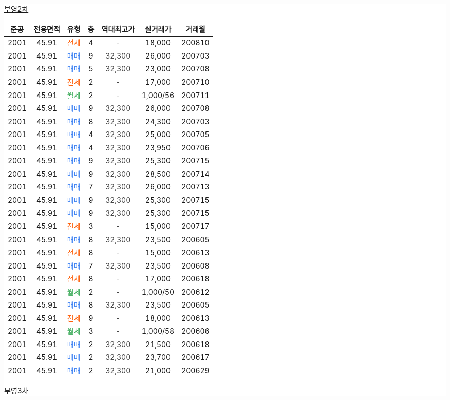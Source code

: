 [부영2차](https://search.naver.com/search.naver?query=%EC%A0%9C%EC%A3%BC%ED%8A%B9%EB%B3%84%EC%9E%90%EC%B9%98%EB%8F%84+%EC%A0%9C%EC%A3%BC%EC%8B%9C+%EB%85%B8%ED%98%95%EB%8F%99+%EB%B6%80%EC%98%812%EC%B0%A8)

|준공|전용면적|유형|층|역대최고가|실거래가|거래월|
|:---:|:---:|:---:|:---:|:---:|:---:|:---:|
|2001|45.91|<span style="color:#ff5a00">전세</span>|4|<span style="color:#444444">-</span>|18,000|200810|
|2001|45.91|<span style="color:#4285f3">매매</span>|9|<span style="color:#444444">32,300</span>|26,000|200703|
|2001|45.91|<span style="color:#4285f3">매매</span>|5|<span style="color:#444444">32,300</span>|23,000|200708|
|2001|45.91|<span style="color:#ff5a00">전세</span>|2|<span style="color:#444444">-</span>|17,000|200710|
|2001|45.91|<span style="color:#34a853">월세</span>|2|<span style="color:#444444">-</span>|1,000/56|200711|
|2001|45.91|<span style="color:#4285f3">매매</span>|9|<span style="color:#444444">32,300</span>|26,000|200708|
|2001|45.91|<span style="color:#4285f3">매매</span>|8|<span style="color:#444444">32,300</span>|24,300|200703|
|2001|45.91|<span style="color:#4285f3">매매</span>|4|<span style="color:#444444">32,300</span>|25,000|200705|
|2001|45.91|<span style="color:#4285f3">매매</span>|4|<span style="color:#444444">32,300</span>|23,950|200706|
|2001|45.91|<span style="color:#4285f3">매매</span>|9|<span style="color:#444444">32,300</span>|25,300|200715|
|2001|45.91|<span style="color:#4285f3">매매</span>|9|<span style="color:#444444">32,300</span>|28,500|200714|
|2001|45.91|<span style="color:#4285f3">매매</span>|7|<span style="color:#444444">32,300</span>|26,000|200713|
|2001|45.91|<span style="color:#4285f3">매매</span>|9|<span style="color:#444444">32,300</span>|25,300|200715|
|2001|45.91|<span style="color:#4285f3">매매</span>|9|<span style="color:#444444">32,300</span>|25,300|200715|
|2001|45.91|<span style="color:#ff5a00">전세</span>|3|<span style="color:#444444">-</span>|15,000|200717|
|2001|45.91|<span style="color:#4285f3">매매</span>|8|<span style="color:#444444">32,300</span>|23,500|200605|
|2001|45.91|<span style="color:#ff5a00">전세</span>|8|<span style="color:#444444">-</span>|15,000|200613|
|2001|45.91|<span style="color:#4285f3">매매</span>|7|<span style="color:#444444">32,300</span>|23,500|200608|
|2001|45.91|<span style="color:#ff5a00">전세</span>|8|<span style="color:#444444">-</span>|17,000|200618|
|2001|45.91|<span style="color:#34a853">월세</span>|2|<span style="color:#444444">-</span>|1,000/50|200612|
|2001|45.91|<span style="color:#4285f3">매매</span>|8|<span style="color:#444444">32,300</span>|23,500|200605|
|2001|45.91|<span style="color:#ff5a00">전세</span>|9|<span style="color:#444444">-</span>|18,000|200613|
|2001|45.91|<span style="color:#34a853">월세</span>|3|<span style="color:#444444">-</span>|1,000/58|200606|
|2001|45.91|<span style="color:#4285f3">매매</span>|2|<span style="color:#444444">32,300</span>|21,500|200618|
|2001|45.91|<span style="color:#4285f3">매매</span>|2|<span style="color:#444444">32,300</span>|23,700|200617|
|2001|45.91|<span style="color:#4285f3">매매</span>|2|<span style="color:#444444">32,300</span>|21,000|200629|

[부영3차](https://search.naver.com/search.naver?query=%EC%A0%9C%EC%A3%BC%ED%8A%B9%EB%B3%84%EC%9E%90%EC%B9%98%EB%8F%84+%EC%A0%9C%EC%A3%BC%EC%8B%9C+%EB%85%B8%ED%98%95%EB%8F%99+%EB%B6%80%EC%98%813%EC%B0%A8)
